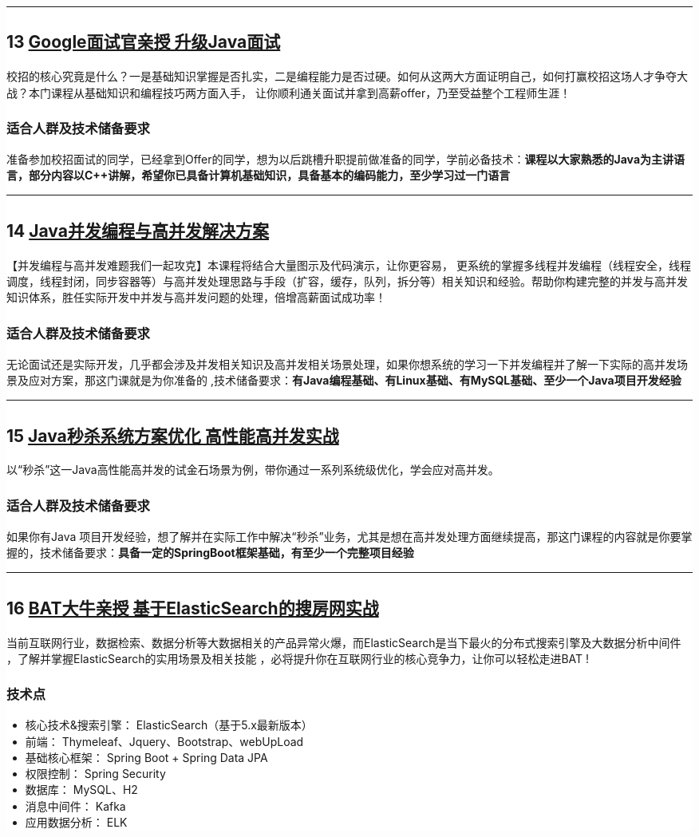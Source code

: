 
---
## 13 [Google面试官亲授 升级Java面试](https://coding.imooc.com/class/132.html)

校招的核心究竟是什么？一是基础知识掌握是否扎实，二是编程能力是否过硬。如何从这两大方面证明自己，如何打赢校招这场人才争夺大战？本门课程从基础知识和编程技巧两方面入手， 让你顺利通关面试并拿到高薪offer，乃至受益整个工程师生涯！

### 适合人群及技术储备要求

准备参加校招面试的同学，已经拿到Offer的同学，想为以后跳槽升职提前做准备的同学，学前必备技术：**课程以大家熟悉的Java为主讲语言，部分内容以C++讲解，希望你已具备计算机基础知识，具备基本的编码能力，至少学习过一门语言**

---
## 14 [Java并发编程与高并发解决方案](https://coding.imooc.com/class/195.html)

【并发编程与高并发难题我们一起攻克】本课程将结合大量图示及代码演示，让你更容易， 更系统的掌握多线程并发编程（线程安全，线程调度，线程封闭，同步容器等）与高并发处理思路与手段（扩容，缓存，队列，拆分等）相关知识和经验。帮助你构建完整的并发与高并发知识体系，胜任实际开发中并发与高并发问题的处理，倍增高薪面试成功率！

### 适合人群及技术储备要求

无论面试还是实际开发，几乎都会涉及并发相关知识及高并发相关场景处理，如果你想系统的学习一下并发编程并了解一下实际的高并发场景及应对方案，那这门课就是为你准备的 ,技术储备要求：**有Java编程基础、有Linux基础、有MySQL基础、至少一个Java项目开发经验**

---
## 15 [Java秒杀系统方案优化 高性能高并发实战](https://coding.imooc.com/class/168.html)

以“秒杀”这一Java高性能高并发的试金石场景为例，带你通过一系列系统级优化，学会应对高并发。

### 适合人群及技术储备要求

如果你有Java 项目开发经验，想了解并在实际工作中解决“秒杀”业务，尤其是想在高并发处理方面继续提高，那这门课程的内容就是你要掌握的，技术储备要求：**具备一定的SpringBoot框架基础，有至少一个完整项目经验**

---
## 16 [BAT大牛亲授 基于ElasticSearch的搜房网实战](https://coding.imooc.com/class/167.html)

当前互联网行业，数据检索、数据分析等大数据相关的产品异常火爆，而ElasticSearch是当下最火的分布式搜索引擎及大数据分析中间件 ，了解并掌握ElasticSearch的实用场景及相关技能 ，必将提升你在互联网行业的核心竞争力，让你可以轻松走进BAT !

### 技术点

- 核心技术&搜索引擎：
ElasticSearch（基于5.x最新版本）
- 前端：
Thymeleaf、Jquery、Bootstrap、webUpLoad
- 基础核心框架：
Spring Boot + Spring Data JPA
- 权限控制：
Spring Security
- 数据库：
MySQL、H2
- 消息中间件：
Kafka
- 应用数据分析：
ELK
